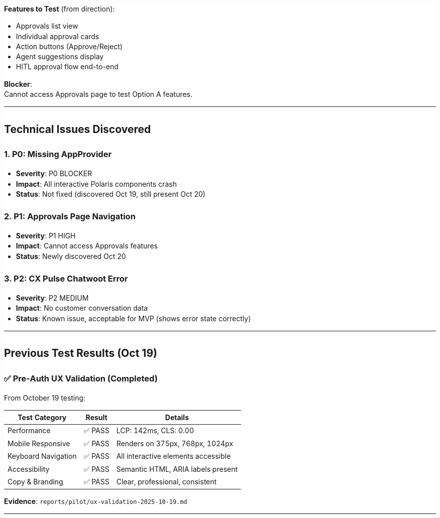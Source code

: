 **Features to Test** (from direction):
- Approvals list view
- Individual approval cards
- Action buttons (Approve/Reject)
- Agent suggestions display
- HITL approval flow end-to-end

**Blocker**:  
Cannot access Approvals page to test Option A features.

---

## Technical Issues Discovered

### 1. P0: Missing AppProvider
- **Severity**: P0 BLOCKER
- **Impact**: All interactive Polaris components crash
- **Status**: Not fixed (discovered Oct 19, still present Oct 20)

### 2. P1: Approvals Page Navigation
- **Severity**: P1 HIGH
- **Impact**: Cannot access Approvals features
- **Status**: Newly discovered Oct 20

### 3. P2: CX Pulse Chatwoot Error
- **Severity**: P2 MEDIUM
- **Impact**: No customer conversation data
- **Status**: Known issue, acceptable for MVP (shows error state correctly)

---

## Previous Test Results (Oct 19)

### ✅ Pre-Auth UX Validation (Completed)

From October 19 testing:

| Test Category | Result | Details |
|--------------|--------|---------|
| Performance | ✅ PASS | LCP: 142ms, CLS: 0.00 |
| Mobile Responsive | ✅ PASS | Renders on 375px, 768px, 1024px |
| Keyboard Navigation | ✅ PASS | All interactive elements accessible |
| Accessibility | ✅ PASS | Semantic HTML, ARIA labels present |
| Copy & Branding | ✅ PASS | Clear, professional, consistent |

**Evidence**: `reports/pilot/ux-validation-2025-10-19.md`

---
